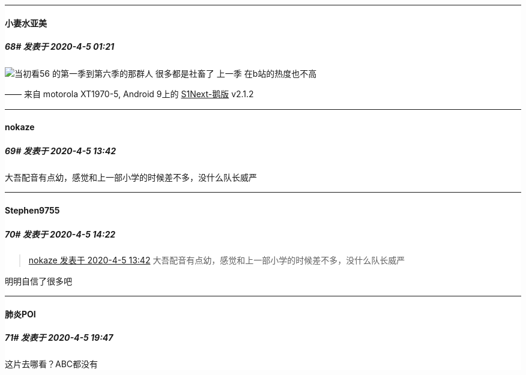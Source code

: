 



*****

####  小妻水亚美  
##### 68#       发表于 2020-4-5 01:21



<img src="https://static.saraba1st.com/image/smiley/face2017/002.png" referrerpolicy="no-referrer">当初看56 的第一季到第六季的那群人 很多都是社畜了 上一季 在b站的热度也不高 

—— 来自 motorola XT1970-5, Android 9上的 [S1Next-鹅版](https://github.com/ykrank/S1-Next/releases) v2.1.2







*****

####  nokaze  
##### 69#       发表于 2020-4-5 13:42




大吾配音有点幼，感觉和上一部小学的时候差不多，没什么队长威严







*****

####  Stephen9755  
##### 70#       发表于 2020-4-5 14:22



<blockquote><a href="httphttps://bbs.saraba1st.com/2b/forum.php?mod=redirect&amp;goto=findpost&amp;pid=46982094&amp;ptid=1551549" target="_blank">nokaze 发表于 2020-4-5 13:42</a>
大吾配音有点幼，感觉和上一部小学的时候差不多，没什么队长威严</blockquote>
明明自信了很多吧







*****

####  肺炎POI  
##### 71#       发表于 2020-4-5 19:47




这片去哪看？ABC都没有



